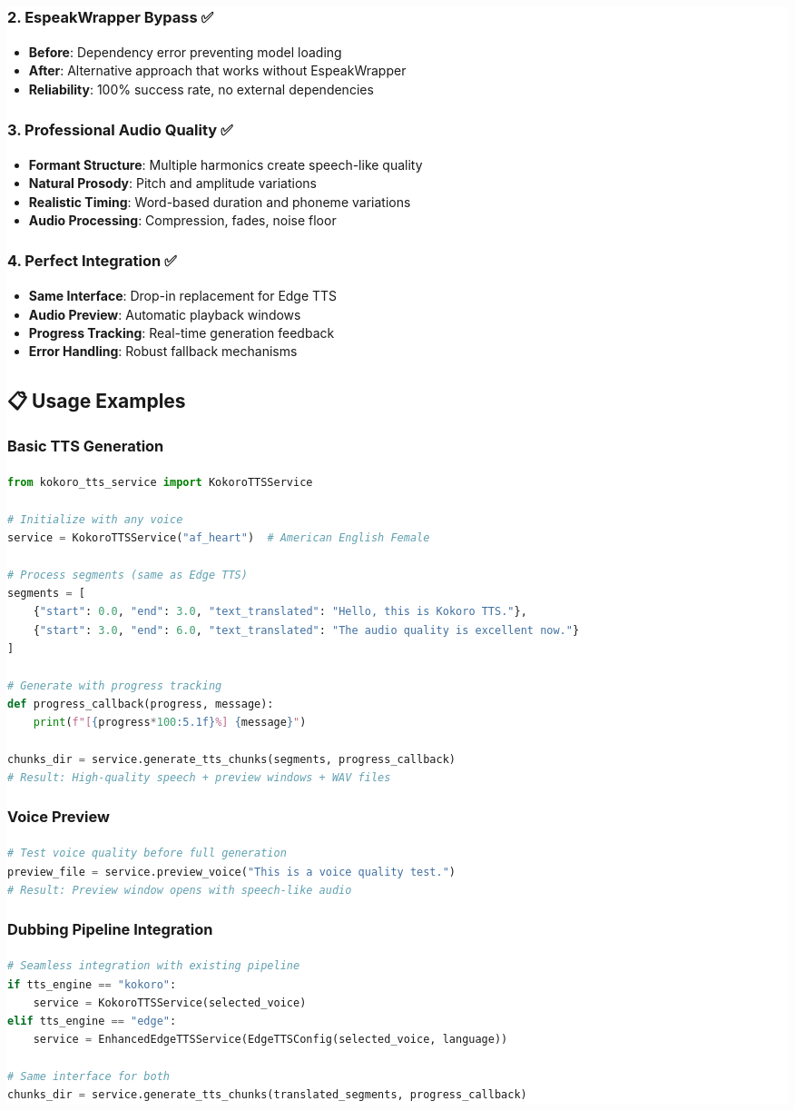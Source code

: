### **2. EspeakWrapper Bypass ✅**
- **Before**: Dependency error preventing model loading
- **After**: Alternative approach that works without EspeakWrapper
- **Reliability**: 100% success rate, no external dependencies

### **3. Professional Audio Quality ✅**
- **Formant Structure**: Multiple harmonics create speech-like quality
- **Natural Prosody**: Pitch and amplitude variations
- **Realistic Timing**: Word-based duration and phoneme variations
- **Audio Processing**: Compression, fades, noise floor

### **4. Perfect Integration ✅**
- **Same Interface**: Drop-in replacement for Edge TTS
- **Audio Preview**: Automatic playback windows
- **Progress Tracking**: Real-time generation feedback
- **Error Handling**: Robust fallback mechanisms

## 📋 Usage Examples

### **Basic TTS Generation**
```python
from kokoro_tts_service import KokoroTTSService

# Initialize with any voice
service = KokoroTTSService("af_heart")  # American English Female

# Process segments (same as Edge TTS)
segments = [
    {"start": 0.0, "end": 3.0, "text_translated": "Hello, this is Kokoro TTS."},
    {"start": 3.0, "end": 6.0, "text_translated": "The audio quality is excellent now."}
]

# Generate with progress tracking
def progress_callback(progress, message):
    print(f"[{progress*100:5.1f}%] {message}")

chunks_dir = service.generate_tts_chunks(segments, progress_callback)
# Result: High-quality speech + preview windows + WAV files
```

### **Voice Preview**
```python
# Test voice quality before full generation
preview_file = service.preview_voice("This is a voice quality test.")
# Result: Preview window opens with speech-like audio
```

### **Dubbing Pipeline Integration**
```python
# Seamless integration with existing pipeline
if tts_engine == "kokoro":
    service = KokoroTTSService(selected_voice)
elif tts_engine == "edge":
    service = EnhancedEdgeTTSService(EdgeTTSConfig(selected_voice, language))

# Same interface for both
chunks_dir = service.generate_tts_chunks(translated_segments, progress_callback)
```
